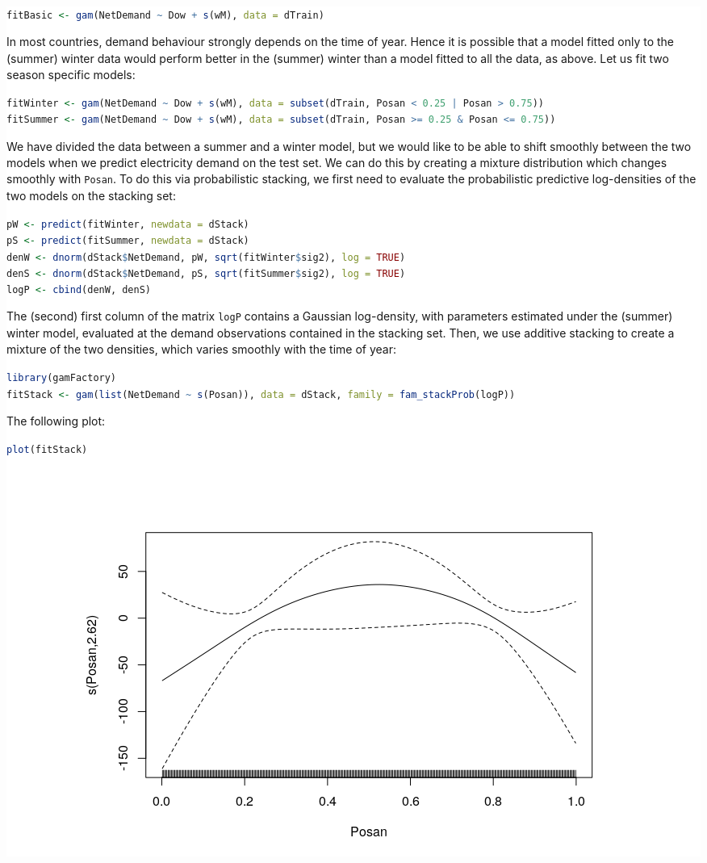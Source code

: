 ```r
fitBasic <- gam(NetDemand ~ Dow + s(wM), data = dTrain)
```

In most countries, demand behaviour strongly depends on the time of year. Hence it is possible that a model fitted only to the (summer) winter data would perform better in the (summer) winter than a model fitted to all the data, as above. Let us fit two season specific models:

```r
fitWinter <- gam(NetDemand ~ Dow + s(wM), data = subset(dTrain, Posan < 0.25 | Posan > 0.75))
fitSummer <- gam(NetDemand ~ Dow + s(wM), data = subset(dTrain, Posan >= 0.25 & Posan <= 0.75))
```
We have divided the data between a summer and a winter model, but we would like to be able to shift smoothly between the two models when we predict electricity demand on the test set. We can do this by creating a mixture distribution which changes smoothly with `Posan`. To do this via probabilistic stacking, we first need to evaluate the probabilistic predictive log-densities of the two models on the stacking set:

```r
pW <- predict(fitWinter, newdata = dStack)
pS <- predict(fitSummer, newdata = dStack)
denW <- dnorm(dStack$NetDemand, pW, sqrt(fitWinter$sig2), log = TRUE)
denS <- dnorm(dStack$NetDemand, pS, sqrt(fitSummer$sig2), log = TRUE)
logP <- cbind(denW, denS)
```
The (second) first column of the matrix `logP` contains a Gaussian log-density, with parameters estimated under the (summer) winter model, evaluated at the demand observations contained in the stacking set. Then, we use additive stacking to create a mixture of the two densities, which varies smoothly with the time of year:

```r
library(gamFactory)
fitStack <- gam(list(NetDemand ~ s(Posan)), data = dStack, family = fam_stackProb(logP))
```

The following plot:

```r
plot(fitStack)
```

<img src="gamFactory_files/figure-html/gamFactory-36-1.png" style="display:block; margin: auto" style="display: block; margin: auto;" />